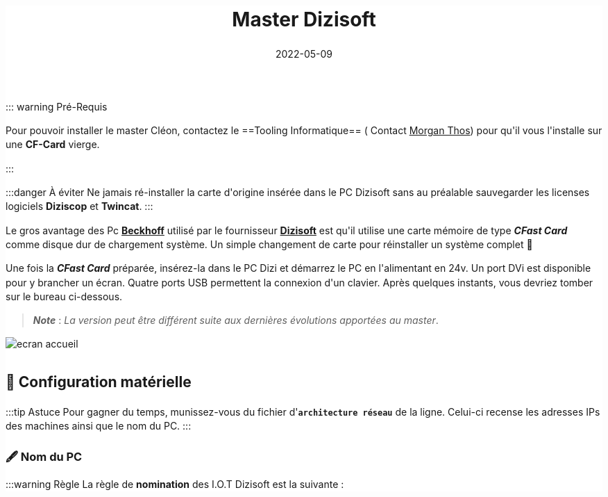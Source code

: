 ﻿---
index: 3
icon: computer
title: Master Dizisoft
date: 2022-05-09
category:
  - Guide
tag:
  - master
  - dizisoft
  - Installation
  - license
  - collecteur
article: false
collapsable: true
---

::: warning  Pré-Requis

Pour pouvoir installer le master Cléon, contactez le ==Tooling Informatique== ( Contact [Morgan Thos](mailto:morgan.thos@renault.com)) pour qu'il vous l'installe sur une **CF-Card** vierge. 

::: 

:::danger À éviter
Ne jamais ré-installer la carte d'origine insérée dans le PC Dizisoft sans au préalable sauvegarder les licenses logiciels **Diziscop** et **Twincat**. 
:::


Le gros avantage des Pc [**Beckhoff**](https://www.beckhoff.com) utilisé par le fournisseur [**Dizisoft**](https://www.dizisoftweb.com/) est qu'il utilise une carte mémoire de type ***CFast Card*** comme disque dur de chargement système. Un simple changement de carte pour réinstaller un système complet 	:star_struck:

Une fois la ***CFast Card*** préparée, insérez-la dans le PC Dizi et démarrez le PC en l'alimentant en 24v. Un port DVi est disponible pour y brancher un écran. Quatre ports USB permettent la connexion d'un clavier.
Après quelques instants, vous devriez tomber sur le bureau ci-dessous. 
>***Note*** : *La version peut être différent suite aux dernières évolutions apportées au master*.

![ecran accueil](/pcDiziAccueil.png) 

## :wrench: Configuration matérielle 
:::tip Astuce
Pour gagner du temps, munissez-vous du fichier d'**`architecture réseau`** de la ligne. Celui-ci recense les adresses IPs des machines ainsi que le nom du PC.
:::
### :fountain_pen: Nom du PC 

:::warning Règle
La règle de **nomination** des I.O.T Dizisoft est la suivante :
